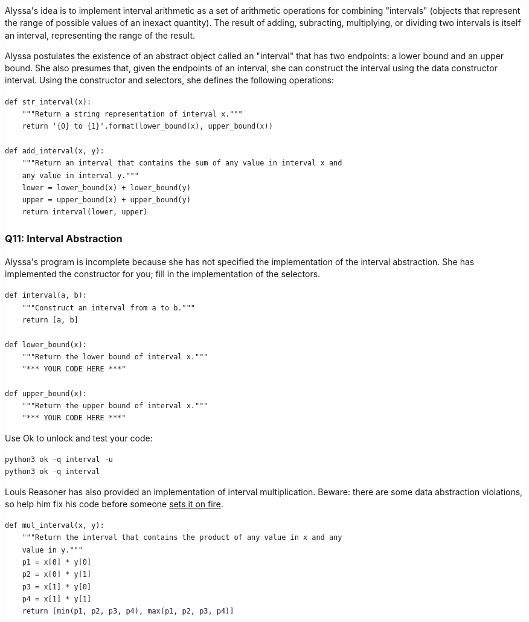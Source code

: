 Alyssa's idea is to implement interval arithmetic as a set of arithmetic operations for combining "intervals" (objects that represent the range of possible values of an inexact quantity). The result of adding, subracting, multiplying, or dividing two intervals is itself an interval, representing the range of the result.

Alyssa postulates the existence of an abstract object called an "interval" that has two endpoints: a lower bound and an upper bound. She also presumes that, given the endpoints of an interval, she can construct the interval using the data constructor interval. Using the constructor and selectors, she defines the following operations:

```
def str_interval(x):
    """Return a string representation of interval x."""
    return '{0} to {1}'.format(lower_bound(x), upper_bound(x))

def add_interval(x, y):
    """Return an interval that contains the sum of any value in interval x and
    any value in interval y."""
    lower = lower_bound(x) + lower_bound(y)
    upper = upper_bound(x) + upper_bound(y)
    return interval(lower, upper)
```

### Q11: Interval Abstraction

Alyssa's program is incomplete because she has not specified the implementation of the interval abstraction. She has implemented the constructor for you; fill in the implementation of the selectors.

```
def interval(a, b):
    """Construct an interval from a to b."""
    return [a, b]

def lower_bound(x):
    """Return the lower bound of interval x."""
    "*** YOUR CODE HERE ***"

def upper_bound(x):
    """Return the upper bound of interval x."""
    "*** YOUR CODE HERE ***"
```

Use Ok to unlock and test your code:

```
python3 ok -q interval -u
python3 ok -q interval
```

Louis Reasoner has also provided an implementation of interval multiplication. Beware: there are some data abstraction violations, so help him fix his code before someone [sets it on fire](https://youtu.be/QwoghxwETng).

```
def mul_interval(x, y):
    """Return the interval that contains the product of any value in x and any
    value in y."""
    p1 = x[0] * y[0]
    p2 = x[0] * y[1]
    p3 = x[1] * y[0]
    p4 = x[1] * y[1]
    return [min(p1, p2, p3, p4), max(p1, p2, p3, p4)]
```
